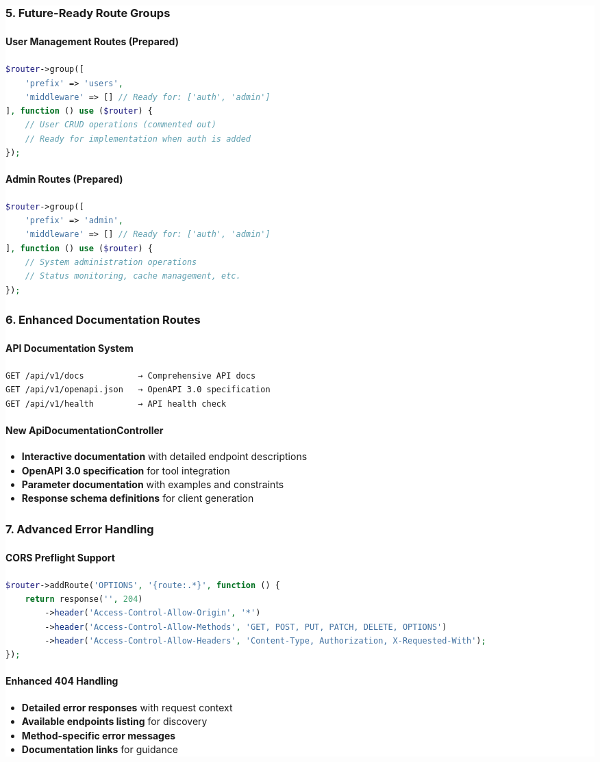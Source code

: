 ### **5. Future-Ready Route Groups**

#### **User Management Routes** (Prepared)
```php
$router->group([
    'prefix' => 'users',
    'middleware' => [] // Ready for: ['auth', 'admin']
], function () use ($router) {
    // User CRUD operations (commented out)
    // Ready for implementation when auth is added
});
```

#### **Admin Routes** (Prepared)
```php
$router->group([
    'prefix' => 'admin',
    'middleware' => [] // Ready for: ['auth', 'admin']
], function () use ($router) {
    // System administration operations
    // Status monitoring, cache management, etc.
});
```

### **6. Enhanced Documentation Routes**

#### **API Documentation System**
```
GET /api/v1/docs           → Comprehensive API docs
GET /api/v1/openapi.json   → OpenAPI 3.0 specification
GET /api/v1/health         → API health check
```

#### **New ApiDocumentationController**
- **Interactive documentation** with detailed endpoint descriptions
- **OpenAPI 3.0 specification** for tool integration
- **Parameter documentation** with examples and constraints
- **Response schema definitions** for client generation

### **7. Advanced Error Handling**

#### **CORS Preflight Support**
```php
$router->addRoute('OPTIONS', '{route:.*}', function () {
    return response('', 204)
        ->header('Access-Control-Allow-Origin', '*')
        ->header('Access-Control-Allow-Methods', 'GET, POST, PUT, PATCH, DELETE, OPTIONS')
        ->header('Access-Control-Allow-Headers', 'Content-Type, Authorization, X-Requested-With');
});
```

#### **Enhanced 404 Handling**
- **Detailed error responses** with request context
- **Available endpoints listing** for discovery
- **Method-specific error messages**
- **Documentation links** for guidance
